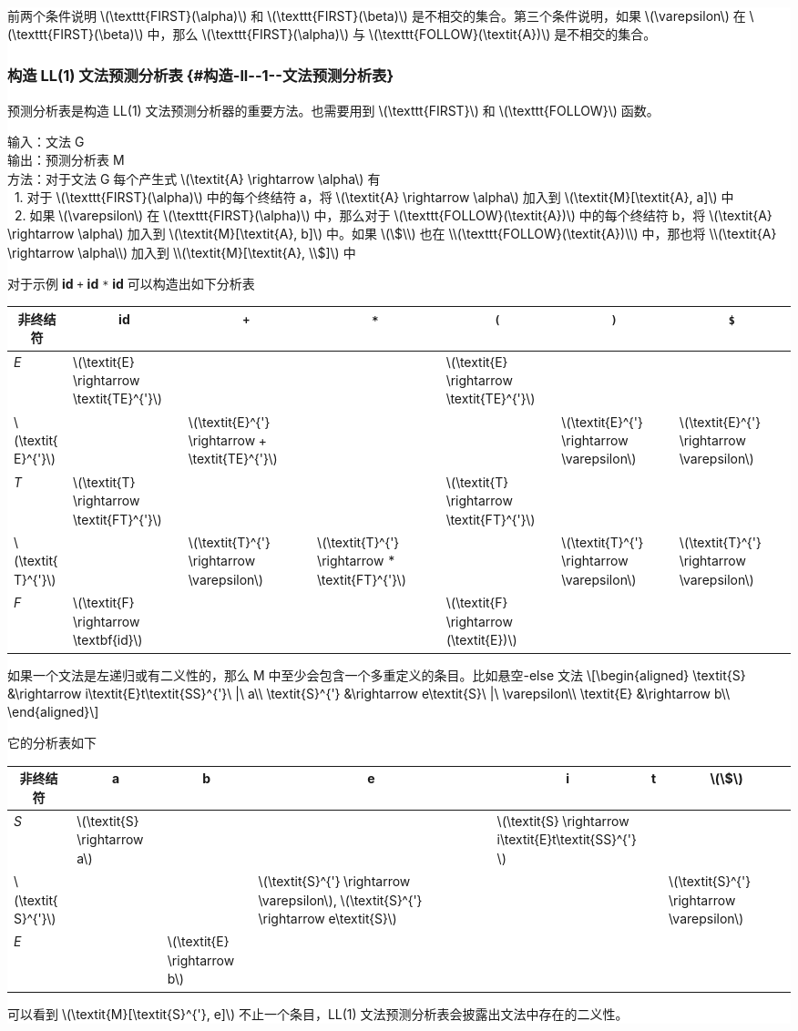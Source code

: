 前两个条件说明 \\(\texttt{FIRST}(\alpha)\\) 和 \\(\texttt{FIRST}(\beta)\\) 是不相交的集合。第三个条件说明，如果 \\(\varepsilon\\) 在 \\(\texttt{FIRST}(\beta)\\) 中，那么 \\(\texttt{FIRST}(\alpha)\\)
与 \\(\texttt{FOLLOW}(\textit{A})\\) 是不相交的集合。


### 构造 LL(1) 文法预测分析表 {#构造-ll--1--文法预测分析表}

预测分析表是构造 LL(1) 文法预测分析器的重要方法。也需要用到 \\(\texttt{FIRST}\\)
和 \\(\texttt{FOLLOW}\\) 函数。

<div class="verse">

输入：文法 G<br />
输出：预测分析表 M<br />
方法：对于文法 G 每个产生式 \\(\textit{A} \rightarrow \alpha\\) 有<br />
&nbsp;&nbsp;1. 对于 \\(\texttt{FIRST}(\alpha)\\) 中的每个终结符 a，将 \\(\textit{A} \rightarrow \alpha\\) 加入到 \\(\textit{M}[\textit{A}, a]\\) 中<br />
&nbsp;&nbsp;2. 如果 \\(\varepsilon\\) 在 \\(\texttt{FIRST}(\alpha)\\) 中，那么对于 \\(\texttt{FOLLOW}(\textit{A})\\) 中的每个终结符 b，将 \\(\textit{A} \rightarrow \alpha\\) 加入到 \\(\textit{M}[\textit{A}, b]\\) 中。如果 \\(\\$\\) 也在 \\(\texttt{FOLLOW}(\textit{A})\\) 中，那也将 \\(\textit{A} \rightarrow \alpha\\) 加入到 \\(\textit{M}[\textit{A}, \\$]\\) 中<br />

</div>

对于示例 **id** `+` **id** `*` **id** 可以构造出如下分析表

| 非终结符             | **id**                                       | `+`                                                | `*`                                                 | `(`                                          | `)`                                          | `$`                                          |
|------------------|----------------------------------------------|----------------------------------------------------|-----------------------------------------------------|----------------------------------------------|----------------------------------------------|----------------------------------------------|
| _E_                  | \\(\textit{E} \rightarrow \textit{TE}^{'}\\) |                                                    |                                                     | \\(\textit{E} \rightarrow \textit{TE}^{'}\\) |                                              |                                              |
| \\(\textit{E}^{'}\\) |                                              | \\(\textit{E}^{'} \rightarrow + \textit{TE}^{'}\\) |                                                     |                                              | \\(\textit{E}^{'} \rightarrow \varepsilon\\) | \\(\textit{E}^{'} \rightarrow \varepsilon\\) |
| _T_                  | \\(\textit{T} \rightarrow \textit{FT}^{'}\\) |                                                    |                                                     | \\(\textit{T} \rightarrow \textit{FT}^{'}\\) |                                              |                                              |
| \\(\textit{T}^{'}\\) |                                              | \\(\textit{T}^{'} \rightarrow \varepsilon\\)       | \\(\textit{T}^{'} \rightarrow \* \textit{FT}^{'}\\) |                                              | \\(\textit{T}^{'} \rightarrow \varepsilon\\) | \\(\textit{T}^{'} \rightarrow \varepsilon\\) |
| _F_                  | \\(\textit{F} \rightarrow \textbf{id}\\)     |                                                    |                                                     | \\(\textit{F} \rightarrow (\textit{E})\\)    |                                              |                                              |

如果一个文法是左递归或有二义性的，那么 M 中至少会包含一个多重定义的条目。比如悬空-else 文法
\\[\begin{aligned}
\textit{S} &\rightarrow i\textit{E}t\textit{SS}^{'}\ |\ a\\\\
\textit{S}^{'} &\rightarrow e\textit{S}\ |\ \varepsilon\\\\
\textit{E} &\rightarrow b\\\\
\end{aligned}\\]

它的分析表如下

| 非终结符             | a                              | b                              | e                                                                                          | i                                                        | t | \\(\\$\\)                                    |
|------------------|--------------------------------|--------------------------------|--------------------------------------------------------------------------------------------|----------------------------------------------------------|---|----------------------------------------------|
| _S_                  | \\(\textit{S} \rightarrow a\\) |                                |                                                                                            | \\(\textit{S} \rightarrow i\textit{E}t\textit{SS}^{'}\\) |   |                                              |
| \\(\textit{S}^{'}\\) |                                |                                | \\(\textit{S}^{'} \rightarrow \varepsilon\\), \\(\textit{S}^{'} \rightarrow e\textit{S}\\) |                                                          |   | \\(\textit{S}^{'} \rightarrow \varepsilon\\) |
| _E_                  |                                | \\(\textit{E} \rightarrow b\\) |                                                                                            |                                                          |   |                                              |

可以看到 \\(\textit{M}[\textit{S}^{'}, e]\\) 不止一个条目，LL(1) 文法预测分析表会披露出文法中存在的二义性。
